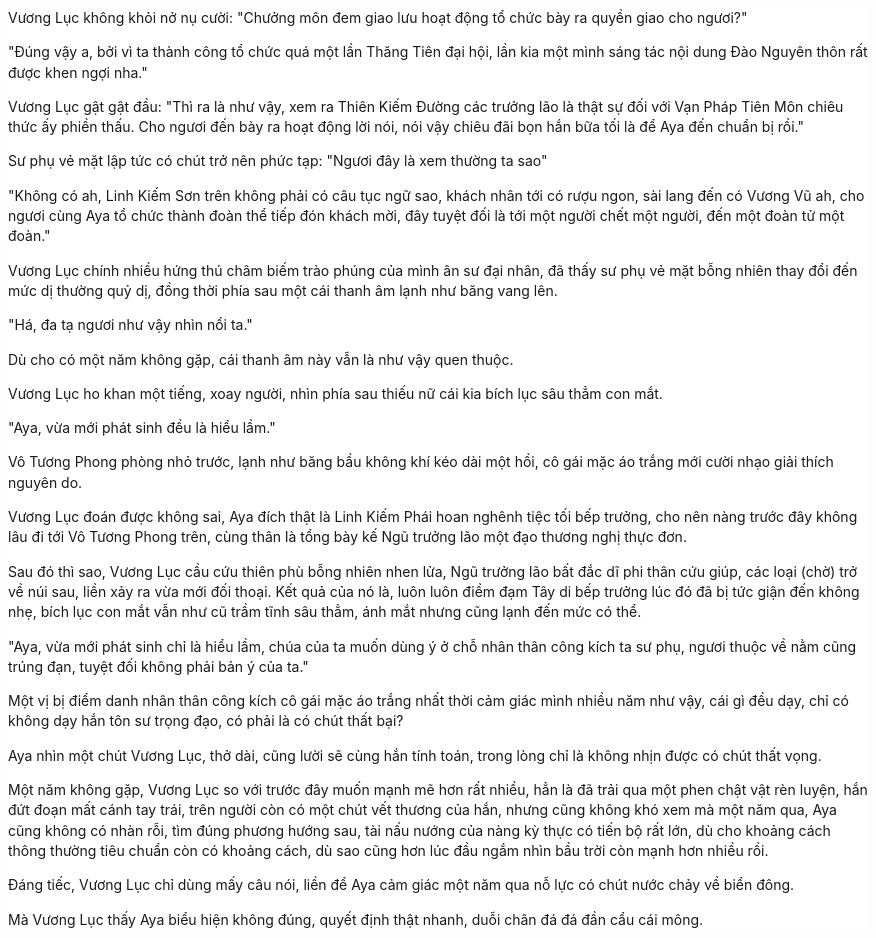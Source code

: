 Vương Lục không khỏi nở nụ cười: "Chưởng môn đem giao lưu hoạt động tổ chức bày ra quyền giao cho ngươi?"

"Đúng vậy a, bởi vì ta thành công tổ chức quá một lần Thăng Tiên đại hội, lần kia một mình sáng tác nội dung Đào Nguyên thôn rất được khen ngợi nha."

Vương Lục gật gật đầu: "Thì ra là như vậy, xem ra Thiên Kiếm Đường các trưởng lão là thật sự đối với Vạn Pháp Tiên Môn chiêu thức ấy phiền thấu. Cho ngươi đến bày ra hoạt động lời nói, nói vậy chiêu đãi bọn hắn bữa tối là để Aya đến chuẩn bị rồi."

Sư phụ vẻ mặt lập tức có chút trở nên phức tạp: "Ngươi đây là xem thường ta sao"

"Không có ah, Linh Kiếm Sơn trên không phải có câu tục ngữ sao, khách nhân tới có rượu ngon, sài lang đến có Vương Vũ ah, cho ngươi cùng Aya tổ chức thành đoàn thể tiếp đón khách mời, đây tuyệt đối là tới một người chết một người, đến một đoàn tử một đoàn."

Vương Lục chính nhiều hứng thú châm biếm trào phúng của mình ân sư đại nhân, đã thấy sư phụ vẻ mặt bỗng nhiên thay đổi đến mức dị thường quỷ dị, đồng thời phía sau một cái thanh âm lạnh như băng vang lên.

"Há, đa tạ ngươi như vậy nhìn nổi ta."

Dù cho có một năm không gặp, cái thanh âm này vẫn là như vậy quen thuộc.

Vương Lục ho khan một tiếng, xoay người, nhìn phía sau thiếu nữ cái kia bích lục sâu thẳm con mắt.

"Aya, vừa mới phát sinh đều là hiểu lầm."

Vô Tương Phong phòng nhỏ trước, lạnh như băng bầu không khí kéo dài một hồi, cô gái mặc áo trắng mới cười nhạo giải thích nguyên do.

Vương Lục đoán được không sai, Aya đích thật là Linh Kiếm Phái hoan nghênh tiệc tối bếp trưởng, cho nên nàng trước đây không lâu đi tới Vô Tương Phong trên, cùng thân là tổng bày kế Ngũ trưởng lão một đạo thương nghị thực đơn.

Sau đó thì sao, Vương Lục cầu cứu thiên phù bỗng nhiên nhen lửa, Ngũ trưởng lão bất đắc dĩ phi thân cứu giúp, các loại (chờ) trở về núi sau, liền xảy ra vừa mới đối thoại. Kết quả của nó là, luôn luôn điềm đạm Tây di bếp trưởng lúc đó đã bị tức giận đến không nhẹ, bích lục con mắt vẫn như cũ trầm tĩnh sâu thẳm, ánh mắt nhưng cũng lạnh đến mức có thể.

"Aya, vừa mới phát sinh chỉ là hiểu lầm, chúa của ta muốn dùng ý ở chỗ nhân thân công kích ta sư phụ, ngươi thuộc về nằm cũng trúng đạn, tuyệt đối không phải bản ý của ta."

Một vị bị điểm danh nhân thân công kích cô gái mặc áo trắng nhất thời cảm giác mình nhiều năm như vậy, cái gì đều dạy, chỉ có không dạy hắn tôn sư trọng đạo, có phải là có chút thất bại?

Aya nhìn một chút Vương Lục, thở dài, cũng lười sẽ cùng hắn tính toán, trong lòng chỉ là không nhịn được có chút thất vọng.

Một năm không gặp, Vương Lục so với trước đây muốn mạnh mẽ hơn rất nhiều, hẳn là đã trải qua một phen chật vật rèn luyện, hắn đứt đoạn mất cánh tay trái, trên người còn có một chút vết thương của hắn, nhưng cũng không khó xem mà một năm qua, Aya cũng không có nhàn rỗi, tìm đúng phương hướng sau, tài nấu nướng của nàng kỳ thực có tiến bộ rất lớn, dù cho khoảng cách thông thường tiêu chuẩn còn có khoảng cách, dù sao cũng hơn lúc đầu ngắm nhìn bầu trời còn mạnh hơn nhiều rồi.

Đáng tiếc, Vương Lục chỉ dùng mấy câu nói, liền để Aya cảm giác một năm qua nỗ lực có chút nước chảy về biển đông.

Mà Vương Lục thấy Aya biểu hiện không đúng, quyết định thật nhanh, duỗi chân đá đá đần cẩu cái mông.
